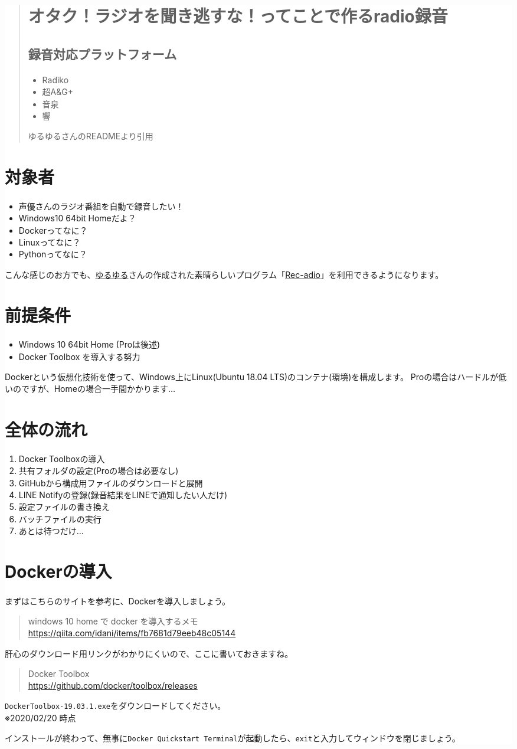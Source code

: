 > # オタク！ラジオを聞き逃すな！ってことで作るradio録音
> ## 録音対応プラットフォーム
> - Radiko
> - 超A&G+
> - 音泉
> - 響  
>
> ゆるゆるさんのREADMEより引用

# 対象者  
- 声優さんのラジオ番組を自動で録音したい！
- Windows10 64bit Homeだよ？
- Dockerってなに？
- Linuxってなに？
- Pythonってなに？

こんな感じのお方でも、[ゆるゆる](https://twitter.com/taittide)さんの作成された素晴らしいプログラム「[Rec-adio](https://github.com/sun-yryr/Rec-adio)」を利用できるようになります。

# 前提条件
- Windows 10 64bit Home (Proは後述)
- Docker Toolbox を導入する努力  
  
Dockerという仮想化技術を使って、Windows上にLinux(Ubuntu 18.04 LTS)のコンテナ(環境)を構成します。
Proの場合はハードルが低いのですが、Homeの場合一手間かかります…

# 全体の流れ
1. Docker Toolboxの導入
2. 共有フォルダの設定(Proの場合は必要なし)
3. GitHubから構成用ファイルのダウンロードと展開
4. LINE Notifyの登録(録音結果をLINEで通知したい人だけ)
5. 設定ファイルの書き換え
6. バッチファイルの実行
7. あとは待つだけ…

# Dockerの導入
まずはこちらのサイトを参考に、Dockerを導入しましょう。
> windows 10 home で docker を導入するメモ  
> https://qiita.com/idani/items/fb7681d79eeb48c05144  

肝心のダウンロード用リンクがわかりにくいので、ここに書いておきますね。
> Docker Toolbox  
> https://github.com/docker/toolbox/releases  

`DockerToolbox-19.03.1.exe`をダウンロードしてください。  
※2020/02/20 時点

インストールが終わって、無事に`Docker Quickstart Terminal`が起動したら、`exit`と入力してウィンドウを閉じましょう。
